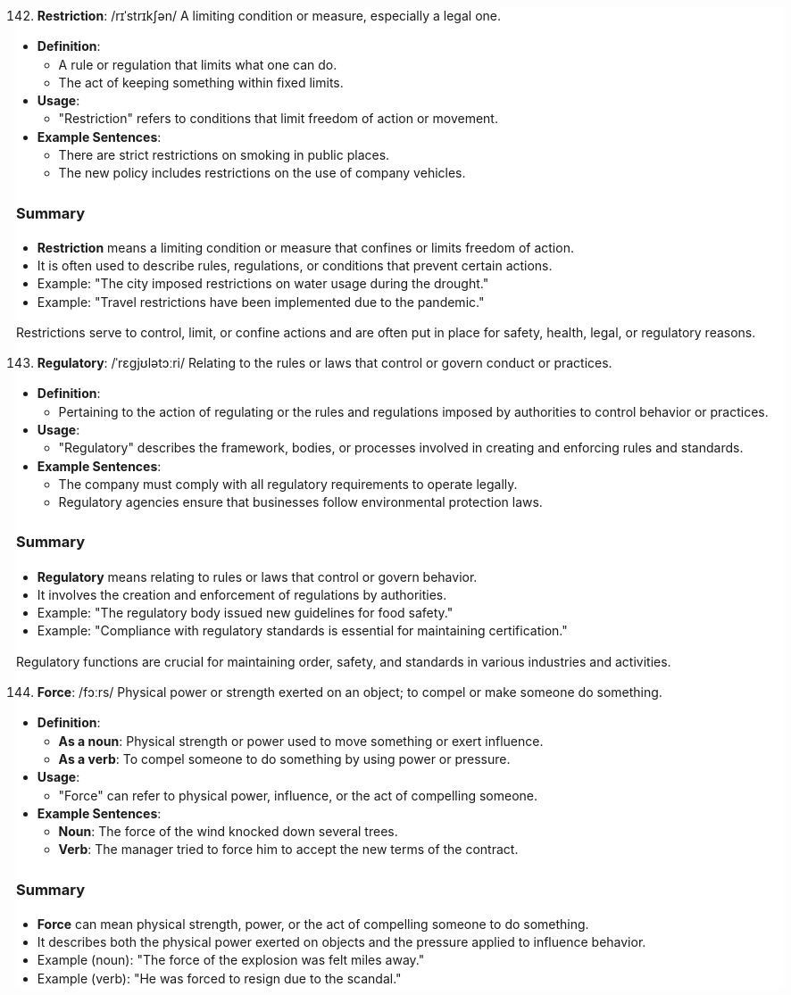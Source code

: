 142. **Restriction**: /rɪˈstrɪkʃən/ A limiting condition or measure, especially a legal one.
   - **Definition**:
     - A rule or regulation that limits what one can do.
     - The act of keeping something within fixed limits.
   - **Usage**: 
     - "Restriction" refers to conditions that limit freedom of action or movement.
   - **Example Sentences**:
     - There are strict restrictions on smoking in public places.
     - The new policy includes restrictions on the use of company vehicles.

### Summary
- **Restriction** means a limiting condition or measure that confines or limits freedom of action.
- It is often used to describe rules, regulations, or conditions that prevent certain actions.
- Example: "The city imposed restrictions on water usage during the drought."
- Example: "Travel restrictions have been implemented due to the pandemic."

Restrictions serve to control, limit, or confine actions and are often put in place for safety, health, legal, or regulatory reasons.

143. **Regulatory**: /ˈrɛɡjʊlətɔːri/ Relating to the rules or laws that control or govern conduct or practices.
   - **Definition**:
     - Pertaining to the action of regulating or the rules and regulations imposed by authorities to control behavior or practices.
   - **Usage**:
     - "Regulatory" describes the framework, bodies, or processes involved in creating and enforcing rules and standards.
   - **Example Sentences**:
     - The company must comply with all regulatory requirements to operate legally.
     - Regulatory agencies ensure that businesses follow environmental protection laws.

### Summary
- **Regulatory** means relating to rules or laws that control or govern behavior.
- It involves the creation and enforcement of regulations by authorities.
- Example: "The regulatory body issued new guidelines for food safety."
- Example: "Compliance with regulatory standards is essential for maintaining certification."

Regulatory functions are crucial for maintaining order, safety, and standards in various industries and activities.

144. **Force**: /fɔːrs/ Physical power or strength exerted on an object; to compel or make someone do something.
   - **Definition**:
     - **As a noun**: Physical strength or power used to move something or exert influence.
     - **As a verb**: To compel someone to do something by using power or pressure.
   - **Usage**: 
     - "Force" can refer to physical power, influence, or the act of compelling someone.
   - **Example Sentences**:
     - **Noun**: The force of the wind knocked down several trees.
     - **Verb**: The manager tried to force him to accept the new terms of the contract.

### Summary
- **Force** can mean physical strength, power, or the act of compelling someone to do something.
- It describes both the physical power exerted on objects and the pressure applied to influence behavior.
- Example (noun): "The force of the explosion was felt miles away."
- Example (verb): "He was forced to resign due to the scandal."
